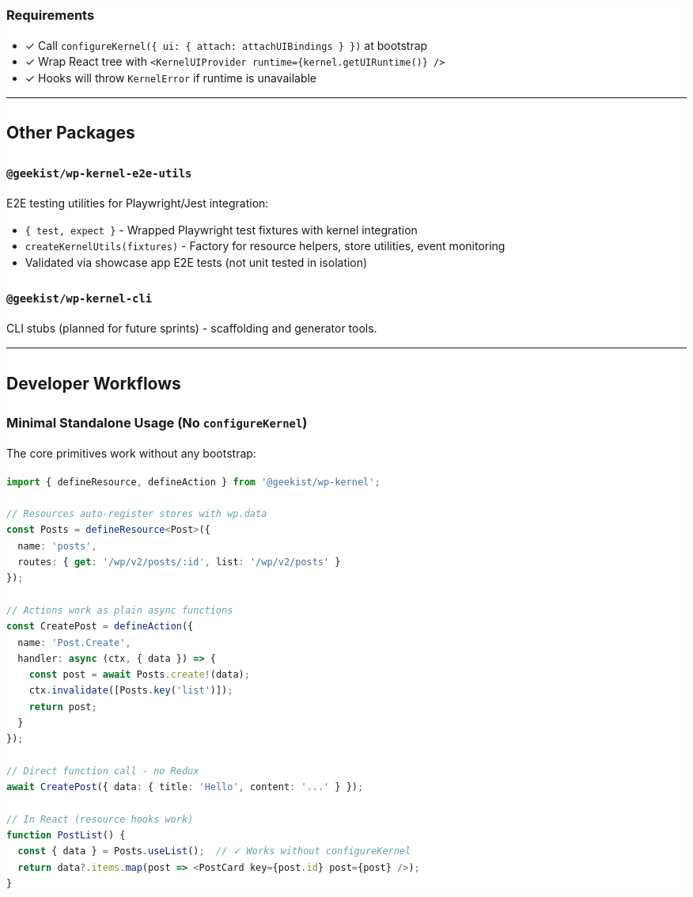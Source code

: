 ### Requirements

- ✓ Call `configureKernel({ ui: { attach: attachUIBindings } })` at bootstrap
- ✓ Wrap React tree with `<KernelUIProvider runtime={kernel.getUIRuntime()} />`
- ✓ Hooks will throw `KernelError` if runtime is unavailable

---

## Other Packages

### `@geekist/wp-kernel-e2e-utils`

E2E testing utilities for Playwright/Jest integration:

- `{ test, expect }` - Wrapped Playwright test fixtures with kernel integration
- `createKernelUtils(fixtures)` - Factory for resource helpers, store utilities, event monitoring
- Validated via showcase app E2E tests (not unit tested in isolation)

### `@geekist/wp-kernel-cli`

CLI stubs (planned for future sprints) - scaffolding and generator tools.

---

## Developer Workflows

### Minimal Standalone Usage (No `configureKernel`)

The core primitives work without any bootstrap:

```typescript
import { defineResource, defineAction } from '@geekist/wp-kernel';

// Resources auto-register stores with wp.data
const Posts = defineResource<Post>({
  name: 'posts',
  routes: { get: '/wp/v2/posts/:id', list: '/wp/v2/posts' }
});

// Actions work as plain async functions
const CreatePost = defineAction({
  name: 'Post.Create',
  handler: async (ctx, { data }) => {
    const post = await Posts.create!(data);
    ctx.invalidate([Posts.key('list')]);
    return post;
  }
});

// Direct function call - no Redux
await CreatePost({ data: { title: 'Hello', content: '...' } });

// In React (resource hooks work)
function PostList() {
  const { data } = Posts.useList();  // ✓ Works without configureKernel
  return data?.items.map(post => <PostCard key={post.id} post={post} />);
}
```
